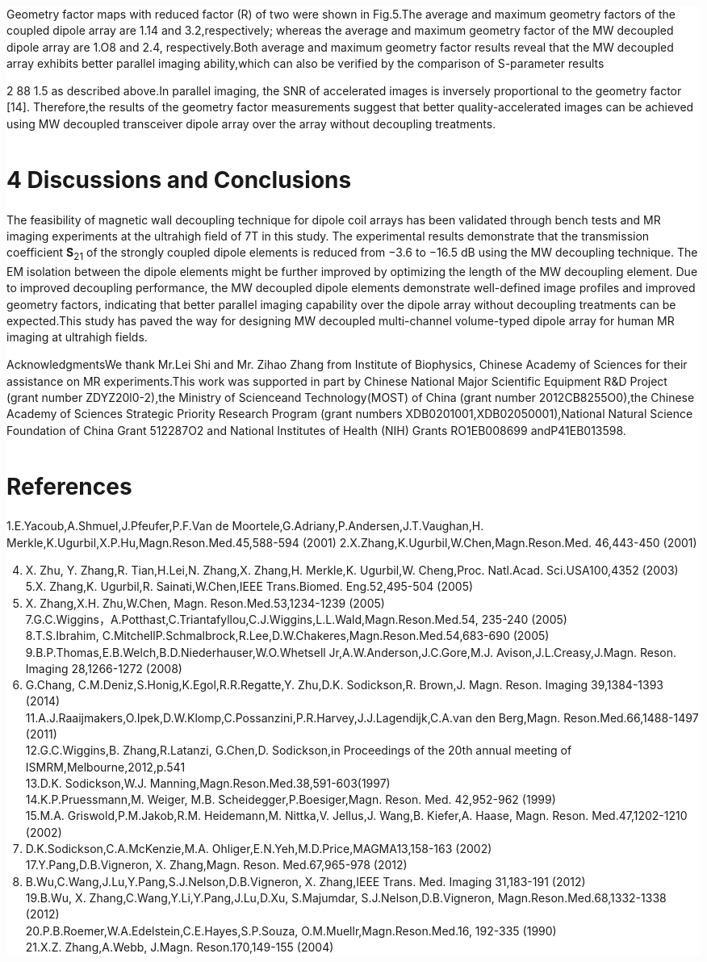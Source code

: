 Geometry factor maps with reduced factor (R) of two were shown in Fig.5.The average and maximum geometry factors of the coupled dipole array are 1.14 and 3.2,respectively; whereas the average and maximum geometry factor of the MW decoupled dipole array are 1.O8 and 2.4, respectively.Both average and maximum geometry factor results reveal that the MW decoupled array exhibits better parallel imaging ability,which can also be verified by the comparison of S-parameter results

2 88 1.5 as described above.In parallel imaging, the SNR of accelerated images is inversely proportional to the geometry factor [14]. Therefore,the results of the geometry factor measurements suggest that better quality-accelerated images can be achieved using MW decoupled transceiver dipole array over the array without decoupling treatments.

# 4 Discussions and Conclusions

The feasibility of magnetic wall decoupling technique for dipole coil arrays has been validated through bench tests and MR imaging experiments at the ultrahigh field of 7T in this study. The experimental results demonstrate that the transmission coefficient $\mathbf { S } _ { 2 1 }$ of the strongly coupled dipole elements is reduced from $- 3 . 6$ to $- 1 6 . 5$ dB using the MW decoupling technique. The EM isolation between the dipole elements might be further improved by optimizing the length of the MW decoupling element. Due to improved decoupling performance, the MW decoupled dipole elements demonstrate well-defined image profiles and improved geometry factors, indicating that better parallel imaging capability over the dipole array without decoupling treatments can be expected.This study has paved the way for designing MW decoupled multi-channel volume-typed dipole array for human MR imaging at ultrahigh fields.

AcknowledgmentsWe thank Mr.Lei Shi and Mr. Zihao Zhang from Institute of Biophysics, Chinese Academy of Sciences for their assistance on MR experiments.This work was supported in part by Chinese National Major Scientific Equipment R&D Project (grant number ZDYZ20l0-2),the Ministry of Scienceand Technology(MOST) of China (grant number 2012CB8255O0),the Chinese Academy of Sciences Strategic Priority Research Program (grant numbers XDB0201001,XDB02050001),National Natural Science Foundation of China Grant 512287O2 and National Institutes of Health (NIH) Grants RO1EB008699 andP41EB013598.

# References

1.E.Yacoub,A.Shmuel,J.Pfeufer,P.F.Van de Moortele,G.Adriany,P.Andersen,J.T.Vaughan,H. Merkle,K.Ugurbil,X.P.Hu,Magn.Reson.Med.45,588-594 (2001) 2.X.Zhang,K.Ugurbil,W.Chen,Magn.Reson.Med. 46,443-450 (2001)

4. X. Zhu, Y. Zhang,R. Tian,H.Lei,N. Zhang,X. Zhang,H. Merkle,K. Ugurbil,W. Cheng,Proc. Natl.Acad. Sci.USA100,4352 (2003)   
5.X. Zhang,K. Ugurbil,R. Sainati,W.Chen,IEEE Trans.Biomed. Eng.52,495-504 (2005)   
6. X. Zhang,X.H. Zhu,W.Chen, Magn. Reson.Med.53,1234-1239 (2005)   
7.G.C.Wiggins，A.Potthast,C.Triantafyllou,C.J.Wiggins,L.L.Wald,Magn.Reson.Med.54, 235-240 (2005)   
8.T.S.Ibrahim, C.MitchellP.Schmalbrock,R.Lee,D.W.Chakeres,Magn.Reson.Med.54,683-690 (2005)   
9.B.P.Thomas,E.B.Welch,B.D.Niederhauser,W.O.Whetsell Jr,A.W.Anderson,J.C.Gore,M.J. Avison,J.L.Creasy,J.Magn. Reson. Imaging 28,1266-1272 (2008)   
10. G.Chang, C.M.Deniz,S.Honig,K.Egol,R.R.Regatte,Y. Zhu,D.K. Sodickson,R. Brown,J. Magn. Reson. Imaging 39,1384-1393 (2014)   
11.A.J.Raaijmakers,O.Ipek,D.W.Klomp,C.Possanzini,P.R.Harvey,J.J.Lagendijk,C.A.van den Berg,Magn. Reson.Med.66,1488-1497 (2011)   
12.G.C.Wiggins,B. Zhang,R.Latanzi, G.Chen,D. Sodickson,in Proceedings of the 20th annual meeting of ISMRM,Melbourne,2012,p.541   
13.D.K. Sodickson,W.J. Manning,Magn.Reson.Med.38,591-603(1997)   
14.K.P.Pruessmann,M. Weiger, M.B. Scheidegger,P.Boesiger,Magn. Reson. Med. 42,952-962 (1999)   
15.M.A. Griswold,P.M.Jakob,R.M. Heidemann,M. Nittka,V. Jellus,J. Wang,B. Kiefer,A. Haase, Magn. Reson. Med.47,1202-1210 (2002)   
16. D.K.Sodickson,C.A.McKenzie,M.A. Ohliger,E.N.Yeh,M.D.Price,MAGMA13,158-163 (2002)   
17.Y.Pang,D.B.Vigneron, X. Zhang,Magn. Reson. Med.67,965-978 (2012)   
18. B.Wu,C.Wang,J.Lu,Y.Pang,S.J.Nelson,D.B.Vigneron, X. Zhang,IEEE Trans. Med. Imaging 31,183-191 (2012)   
19.B.Wu, X. Zhang,C.Wang,Y.Li,Y.Pang,J.Lu,D.Xu, S.Majumdar, S.J.Nelson,D.B.Vigneron, Magn.Reson.Med.68,1332-1338 (2012)   
20.P.B.Roemer,W.A.Edelstein,C.E.Hayes,S.P.Souza, O.M.Muellr,Magn.Reson.Med.16, 192-335 (1990)   
21.X.Z. Zhang,A.Webb, J.Magn. Reson.170,149-155 (2004)   